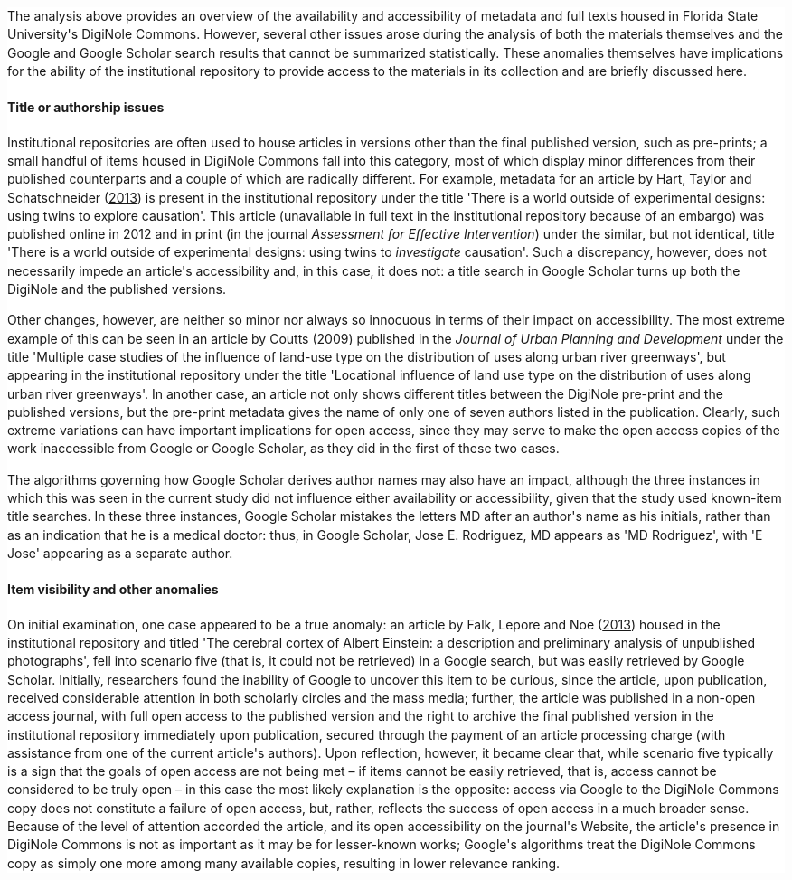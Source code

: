 The analysis above provides an overview of the availability and accessibility of metadata and full texts housed in Florida State University's DigiNole Commons. However, several other issues arose during the analysis of both the materials themselves and the Google and Google Scholar search results that cannot be summarized statistically. These anomalies themselves have implications for the ability of the institutional repository to provide access to the materials in its collection and are briefly discussed here.

#### Title or authorship issues

Institutional repositories are often used to house articles in versions other than the final published version, such as pre-prints; a small handful of items housed in DigiNole Commons fall into this category, most of which display minor differences from their published counterparts and a couple of which are radically different. For example, metadata for an article by Hart, Taylor and Schatschneider ([2013](#har13)) is present in the institutional repository under the title 'There is a world outside of experimental designs: using twins to explore causation'. This article (unavailable in full text in the institutional repository because of an embargo) was published online in 2012 and in print (in the journal _Assessment for Effective Intervention_) under the similar, but not identical, title 'There is a world outside of experimental designs: using twins to _investigate_ causation'. Such a discrepancy, however, does not necessarily impede an article's accessibility and, in this case, it does not: a title search in Google Scholar turns up both the DigiNole and the published versions.

Other changes, however, are neither so minor nor always so innocuous in terms of their impact on accessibility. The most extreme example of this can be seen in an article by Coutts ([2009](#cou09)) published in the _Journal of Urban Planning and Development_ under the title 'Multiple case studies of the influence of land-use type on the distribution of uses along urban river greenways', but appearing in the institutional repository under the title 'Locational influence of land use type on the distribution of uses along urban river greenways'. In another case, an article not only shows different titles between the DigiNole pre-print and the published versions, but the pre-print metadata gives the name of only one of seven authors listed in the publication. Clearly, such extreme variations can have important implications for open access, since they may serve to make the open access copies of the work inaccessible from Google or Google Scholar, as they did in the first of these two cases.

The algorithms governing how Google Scholar derives author names may also have an impact, although the three instances in which this was seen in the current study did not influence either availability or accessibility, given that the study used known-item title searches. In these three instances, Google Scholar mistakes the letters MD after an author's name as his initials, rather than as an indication that he is a medical doctor: thus, in Google Scholar, Jose E. Rodriguez, MD appears as 'MD Rodriguez', with 'E Jose' appearing as a separate author.

#### Item visibility and other anomalies

On initial examination, one case appeared to be a true anomaly: an article by Falk, Lepore and Noe ([2013](#fal13)) housed in the institutional repository and titled 'The cerebral cortex of Albert Einstein: a description and preliminary analysis of unpublished photographs', fell into scenario five (that is, it could not be retrieved) in a Google search, but was easily retrieved by Google Scholar. Initially, researchers found the inability of Google to uncover this item to be curious, since the article, upon publication, received considerable attention in both scholarly circles and the mass media; further, the article was published in a non-open access journal, with full open access to the published version and the right to archive the final published version in the institutional repository immediately upon publication, secured through the payment of an article processing charge (with assistance from one of the current article's authors). Upon reflection, however, it became clear that, while scenario five typically is a sign that the goals of open access are not being met – if items cannot be easily retrieved, that is, access cannot be considered to be truly open – in this case the most likely explanation is the opposite: access via Google to the DigiNole Commons copy does not constitute a failure of open access, but, rather, reflects the success of open access in a much broader sense. Because of the level of attention accorded the article, and its open accessibility on the journal's Website, the article's presence in DigiNole Commons is not as important as it may be for lesser-known works; Google's algorithms treat the DigiNole Commons copy as simply one more among many available copies, resulting in lower relevance ranking.
